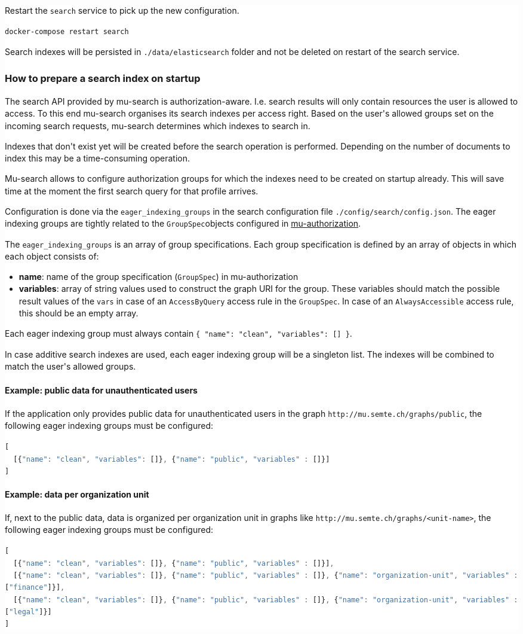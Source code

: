 Restart the `search` service to pick up the new configuration.

```bash
docker-compose restart search
```

Search indexes will be persisted in `./data/elasticsearch` folder and not be deleted on restart of the search service.

### How to prepare a search index on startup
The search API provided by mu-search is authorization-aware. I.e. search results will only contain resources the user is allowed to access. To this end mu-search organises its search indexes per access right. Based on the user's allowed groups set on the incoming search requests, mu-search determines which indexes to search in.

Indexes that don't exist yet will be created before the search operation is performed. Depending on the number of documents to index this may be a time-consuming operation.

Mu-search allows to configure authorization groups for which the indexes need to be created on startup already. This will save time at the moment the first search query for that profile arrives.

Configuration is done via the `eager_indexing_groups` in the search configuration file `./config/search/config.json`. The eager indexing groups are tightly related to the `GroupSpec`objects configured in [mu-authorization](https://github.com/mu-semtech/mu-authorization#groupspec).

The `eager_indexing_groups` is an array of group specifications. Each group specification is defined by an array of objects in which each object consists of:
- **name**: name of the group specification (`GroupSpec`) in mu-authorization
- **variables**: array of string values used to construct the graph URI for the group. These variables should match the possible result values of the `vars` in case of an `AccessByQuery` access rule in the `GroupSpec`. In case of an `AlwaysAccessible` access rule, this should be an empty array.

Each eager indexing group must always contain `{ "name": "clean", "variables": [] }`.

In case additive search indexes are used, each eager indexing group will be a singleton list. The indexes will be combined to match the user's allowed groups.

#### Example: public data for unauthenticated users
If the application only provides public data for unauthenticated users in the graph `http://mu.semte.ch/graphs/public`, the following eager indexing groups must be configured:

```javascript
[
  [{"name": "clean", "variables": []}, {"name": "public", "variables" : []}]
]
```

#### Example: data per organization unit
If, next to the public data, data is organized per organization unit in graphs like `http://mu.semte.ch/graphs/<unit-name>`, the following eager indexing groups must be configured:

```javascript
[
  [{"name": "clean", "variables": []}, {"name": "public", "variables" : []}],
  [{"name": "clean", "variables": []}, {"name": "public", "variables" : []}, {"name": "organization-unit", "variables" : ["finance"]}],
  [{"name": "clean", "variables": []}, {"name": "public", "variables" : []}, {"name": "organization-unit", "variables" : ["legal"]}]
]
```
